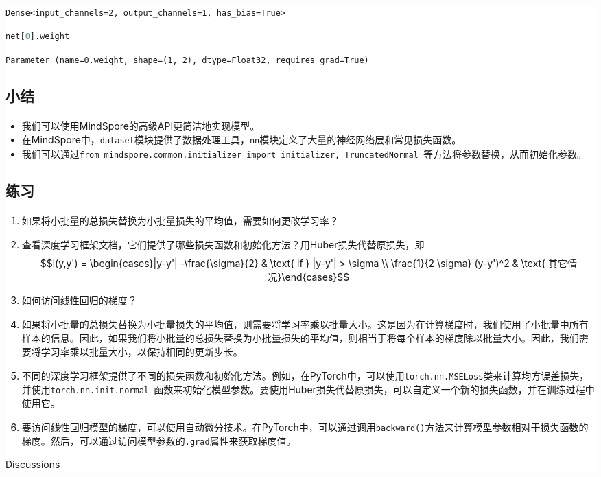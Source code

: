 


    Dense<input_channels=2, output_channels=1, has_bias=True>




```python
net[0].weight
```




    Parameter (name=0.weight, shape=(1, 2), dtype=Float32, requires_grad=True)



## 小结


* 我们可以使用MindSpore的高级API更简洁地实现模型。
* 在MindSpore中，`dataset`模块提供了数据处理工具，`nn`模块定义了大量的神经网络层和常见损失函数。
* 我们可以通过`from mindspore.common.initializer import initializer, TruncatedNormal `等方法将参数替换，从而初始化参数。


## 练习

1. 如果将小批量的总损失替换为小批量损失的平均值，需要如何更改学习率？
1. 查看深度学习框架文档，它们提供了哪些损失函数和初始化方法？用Huber损失代替原损失，即
    $$l(y,y') = \begin{cases}|y-y'| -\frac{\sigma}{2} & \text{ if } |y-y'| > \sigma \\ \frac{1}{2 \sigma} (y-y')^2 & \text{ 其它情况}\end{cases}$$
1. 如何访问线性回归的梯度？


1. 如果将小批量的总损失替换为小批量损失的平均值，则需要将学习率乘以批量大小。这是因为在计算梯度时，我们使用了小批量中所有样本的信息。因此，如果我们将小批量的总损失替换为小批量损失的平均值，则相当于将每个样本的梯度除以批量大小。因此，我们需要将学习率乘以批量大小，以保持相同的更新步长。

2. 不同的深度学习框架提供了不同的损失函数和初始化方法。例如，在PyTorch中，可以使用`torch.nn.MSELoss`类来计算均方误差损失，并使用`torch.nn.init.normal_`函数来初始化模型参数。要使用Huber损失代替原损失，可以自定义一个新的损失函数，并在训练过程中使用它。

3. 要访问线性回归模型的梯度，可以使用自动微分技术。在PyTorch中，可以通过调用`backward()`方法来计算模型参数相对于损失函数的梯度。然后，可以通过访问模型参数的`.grad`属性来获取梯度值。

[Discussions](https://discuss.d2l.ai/t/1781)

